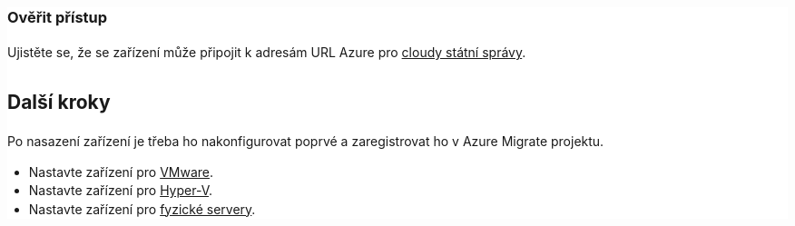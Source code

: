 ### <a name="verify-access"></a>Ověřit přístup

Ujistěte se, že se zařízení může připojit k adresám URL Azure pro [cloudy státní správy](migrate-appliance.md#government-cloud-urls).

## <a name="next-steps"></a>Další kroky

Po nasazení zařízení je třeba ho nakonfigurovat poprvé a zaregistrovat ho v Azure Migrate projektu.

- Nastavte zařízení pro [VMware](how-to-set-up-appliance-vmware.md#configure-the-appliance).
- Nastavte zařízení pro [Hyper-V](how-to-set-up-appliance-hyper-v.md#configure-the-appliance).
- Nastavte zařízení pro [fyzické servery](how-to-set-up-appliance-physical.md).